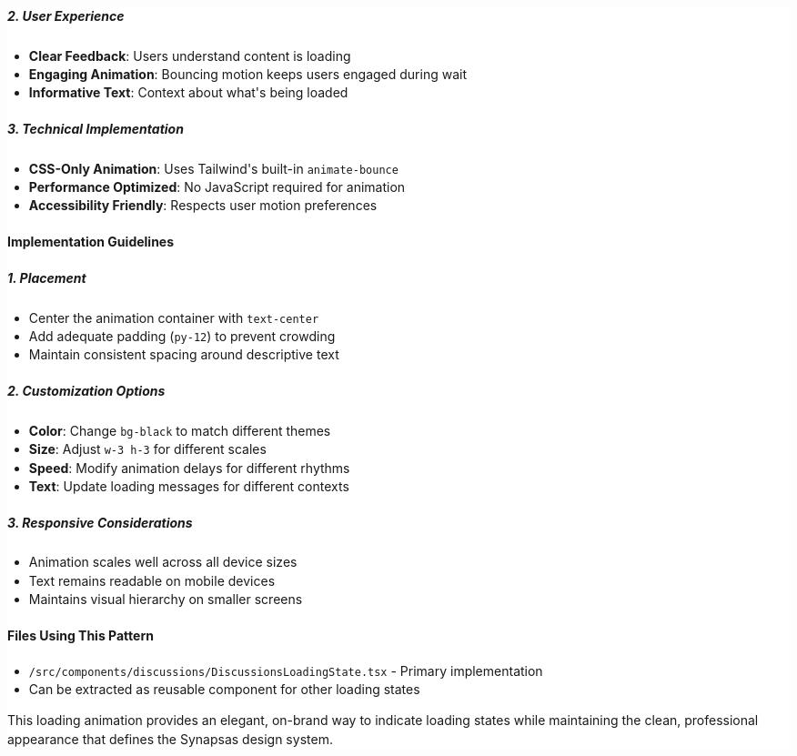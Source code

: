 ##### 2. **User Experience**
- **Clear Feedback**: Users understand content is loading
- **Engaging Animation**: Bouncing motion keeps users engaged during wait
- **Informative Text**: Context about what's being loaded

##### 3. **Technical Implementation**
- **CSS-Only Animation**: Uses Tailwind's built-in `animate-bounce`
- **Performance Optimized**: No JavaScript required for animation
- **Accessibility Friendly**: Respects user motion preferences

#### Implementation Guidelines

##### 1. **Placement**
- Center the animation container with `text-center`
- Add adequate padding (`py-12`) to prevent crowding
- Maintain consistent spacing around descriptive text

##### 2. **Customization Options**
- **Color**: Change `bg-black` to match different themes
- **Size**: Adjust `w-3 h-3` for different scales
- **Speed**: Modify animation delays for different rhythms
- **Text**: Update loading messages for different contexts

##### 3. **Responsive Considerations**
- Animation scales well across all device sizes
- Text remains readable on mobile devices
- Maintains visual hierarchy on smaller screens

#### Files Using This Pattern
- `/src/components/discussions/DiscussionsLoadingState.tsx` - Primary implementation
- Can be extracted as reusable component for other loading states

This loading animation provides an elegant, on-brand way to indicate loading states while maintaining the clean, professional appearance that defines the Synapsas design system.